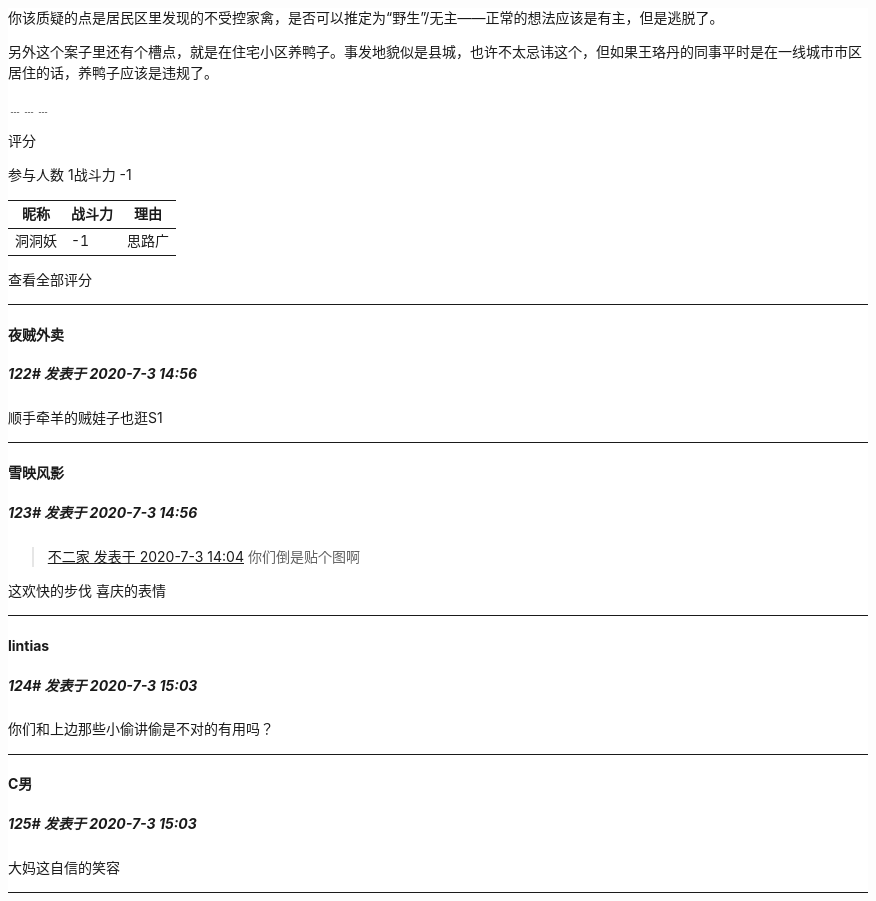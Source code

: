 
你该质疑的点是居民区里发现的不受控家禽，是否可以推定为“野生”/无主——正常的想法应该是有主，但是逃脱了。


另外这个案子里还有个槽点，就是在住宅小区养鸭子。事发地貌似是县城，也许不太忌讳这个，但如果王珞丹的同事平时是在一线城市市区居住的话，养鸭子应该是违规了。


﹍﹍﹍

评分


 参与人数 1战斗力 -1

|昵称|战斗力|理由|
|----|---|---|
| 洞洞妖|-1|思路广|


查看全部评分


-----

####  夜贼外卖  
##### 122#       发表于 2020-7-3 14:56


顺手牵羊的贼娃子也逛S1


-----

####  雪映风影  
##### 123#       发表于 2020-7-3 14:56


<blockquote><a href="httphttps://bbs.saraba1st.com/2b/forum.php?mod=redirect&amp;goto=findpost&amp;pid=48049405&amp;ptid=1945586" target="_blank">不二家 发表于 2020-7-3 14:04</a>
你们倒是贴个图啊</blockquote>
这欢快的步伐 喜庆的表情


-----

####  lintias  
##### 124#       发表于 2020-7-3 15:03


你们和上边那些小偷讲偷是不对的有用吗？


-----

####  C男  
##### 125#       发表于 2020-7-3 15:03


大妈这自信的笑容


-----
